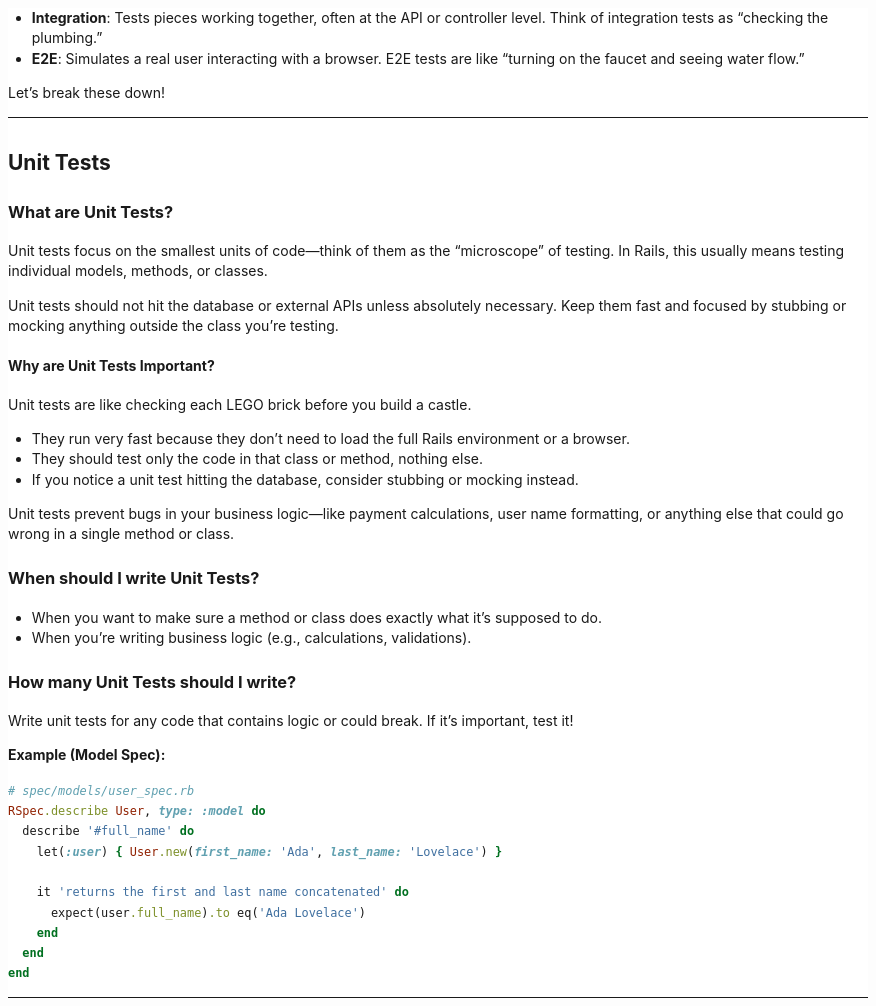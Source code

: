 - **Integration**: Tests pieces working together, often at the API or controller level. Think of integration tests as “checking the plumbing.”
- **E2E**: Simulates a real user interacting with a browser. E2E tests are like “turning on the faucet and seeing water flow.”

Let’s break these down!

---

## Unit Tests

### What are Unit Tests?

Unit tests focus on the smallest units of code—think of them as the “microscope” of testing. In Rails, this usually means testing individual models, methods, or classes.

Unit tests should not hit the database or external APIs unless absolutely necessary. Keep them fast and focused by stubbing or mocking anything outside the class you’re testing.

#### Why are Unit Tests Important?

Unit tests are like checking each LEGO brick before you build a castle.

- They run very fast because they don’t need to load the full Rails environment or a browser.
- They should test only the code in that class or method, nothing else.
- If you notice a unit test hitting the database, consider stubbing or mocking instead.

Unit tests prevent bugs in your business logic—like payment calculations, user name formatting, or anything else that could go wrong in a single method or class.

### When should I write Unit Tests?

- When you want to make sure a method or class does exactly what it’s supposed to do.
- When you’re writing business logic (e.g., calculations, validations).

### How many Unit Tests should I write?

Write unit tests for any code that contains logic or could break. If it’s important, test it!

**Example (Model Spec):**

```ruby
# spec/models/user_spec.rb
RSpec.describe User, type: :model do
  describe '#full_name' do
    let(:user) { User.new(first_name: 'Ada', last_name: 'Lovelace') }

    it 'returns the first and last name concatenated' do
      expect(user.full_name).to eq('Ada Lovelace')
    end
  end
end
```

---
